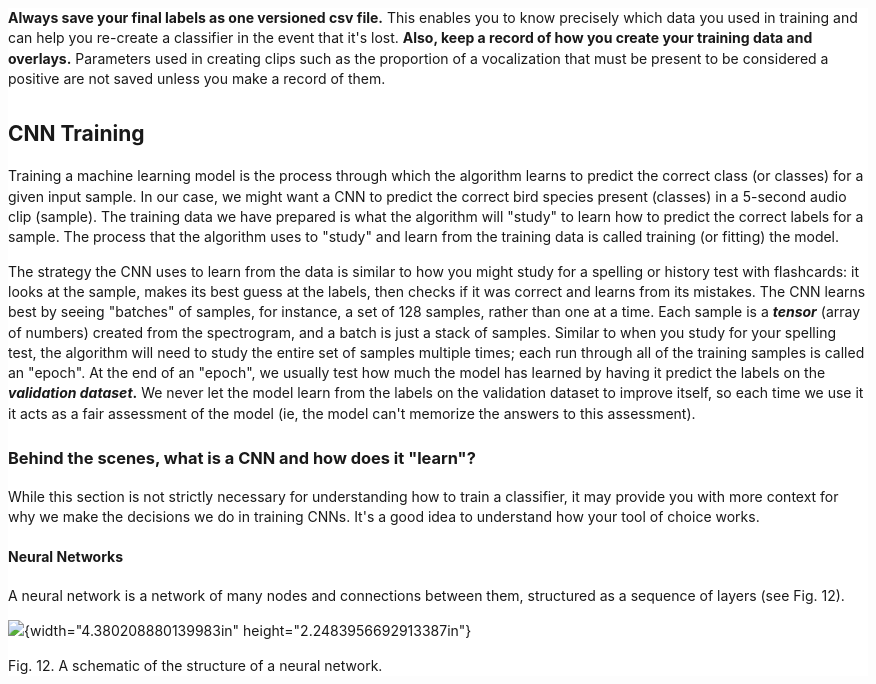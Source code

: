 **Always save your final labels as one versioned csv file.** This
enables you to know precisely which data you used in training and can
help you re-create a classifier in the event that it's lost. **Also,
keep a record of how you create your training data and overlays.**
Parameters used in creating clips such as the proportion of a
vocalization that must be present to be considered a positive are not
saved unless you make a record of them.

## CNN Training

Training a machine learning model is the process through which the
algorithm learns to predict the correct class (or classes) for a given
input sample. In our case, we might want a CNN to predict the correct
bird species present (classes) in a 5-second audio clip (sample). The
training data we have prepared is what the algorithm will "study" to
learn how to predict the correct labels for a sample. The process that
the algorithm uses to "study" and learn from the training data is called
training (or fitting) the model.

The strategy the CNN uses to learn from the data is similar to how you
might study for a spelling or history test with flashcards: it looks at
the sample, makes its best guess at the labels, then checks if it was
correct and learns from its mistakes. The CNN learns best by seeing
"batches" of samples, for instance, a set of 128 samples, rather than
one at a time. Each sample is a ***tensor*** (array of numbers) created
from the spectrogram, and a batch is just a stack of samples. Similar to
when you study for your spelling test, the algorithm will need to study
the entire set of samples multiple times; each run through all of the
training samples is called an "epoch". At the end of an "epoch", we
usually test how much the model has learned by having it predict the
labels on the ***validation dataset*.** We never let the model learn
from the labels on the validation dataset to improve itself, so each
time we use it it acts as a fair assessment of the model (ie, the model
can't memorize the answers to this assessment).

### **Behind the scenes, what is a CNN and how does it "learn"?** 

While this section is not strictly necessary for understanding how to
train a classifier, it may provide you with more context for why we make
the decisions we do in training CNNs. It's a good idea to understand how
your tool of choice works.

#### Neural Networks

A neural network is a network of many nodes and connections between
them, structured as a sequence of layers (see Fig. 12).

![](./Images/media/image33.png){width="4.380208880139983in"
height="2.2483956692913387in"}

Fig. 12. A schematic of the structure of a neural network.
